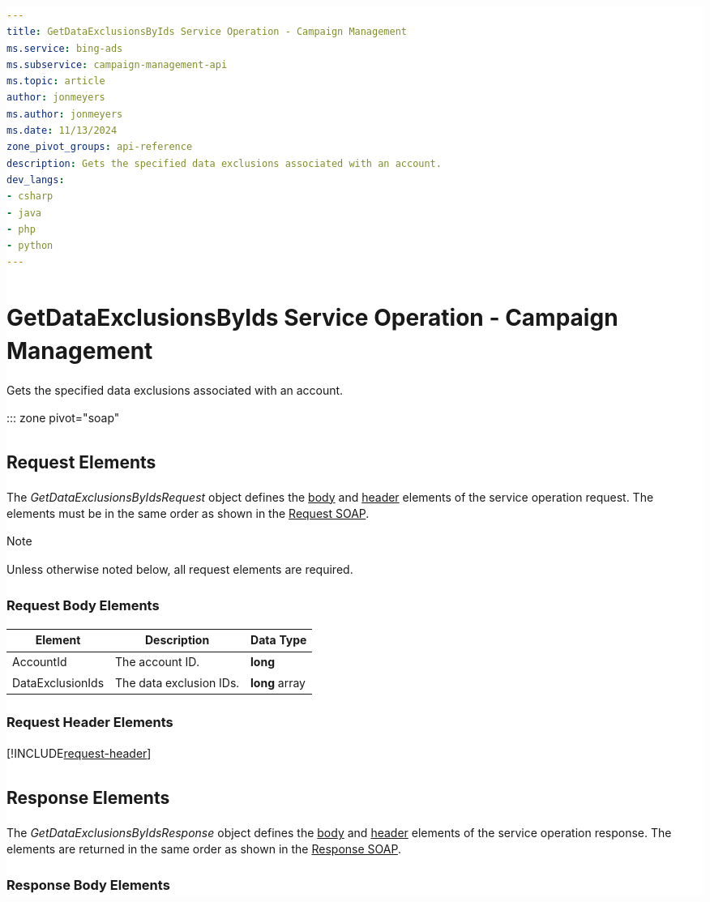 ```yaml
---
title: GetDataExclusionsByIds Service Operation - Campaign Management
ms.service: bing-ads
ms.subservice: campaign-management-api
ms.topic: article
author: jonmeyers
ms.author: jonmeyers
ms.date: 11/13/2024
zone_pivot_groups: api-reference
description: Gets the specified data exclusions associated with an account.
dev_langs: 
- csharp
- java
- php
- python
---
```

# GetDataExclusionsByIds Service Operation - Campaign Management
Gets the specified data exclusions associated with an account.

::: zone pivot="soap"

## <a name="request"></a>Request Elements
The *GetDataExclusionsByIdsRequest* object defines the [body](#request-body) and [header](#request-header) elements of the service operation request. The elements must be in the same order as shown in the [Request SOAP](#request-soap). 

> [!NOTE]
> Unless otherwise noted below, all request elements are required.

### <a name="request-body"></a>Request Body Elements

|Element|Description|Data Type|
|-----------|---------------|-------------|
|<a name="accountid"></a>AccountId|The account ID.|**long**|
|<a name="dataexclusionids"></a>DataExclusionIds|The data exclusion IDs.|**long** array|

### <a name="request-header"></a>Request Header Elements
[!INCLUDE[request-header](./includes/request-header.md)]

## <a name="response"></a>Response Elements
The *GetDataExclusionsByIdsResponse* object defines the [body](#response-body) and [header](#response-header) elements of the service operation response. The elements are returned in the same order as shown in the [Response SOAP](#response-soap).

### <a name="response-body"></a>Response Body Elements
